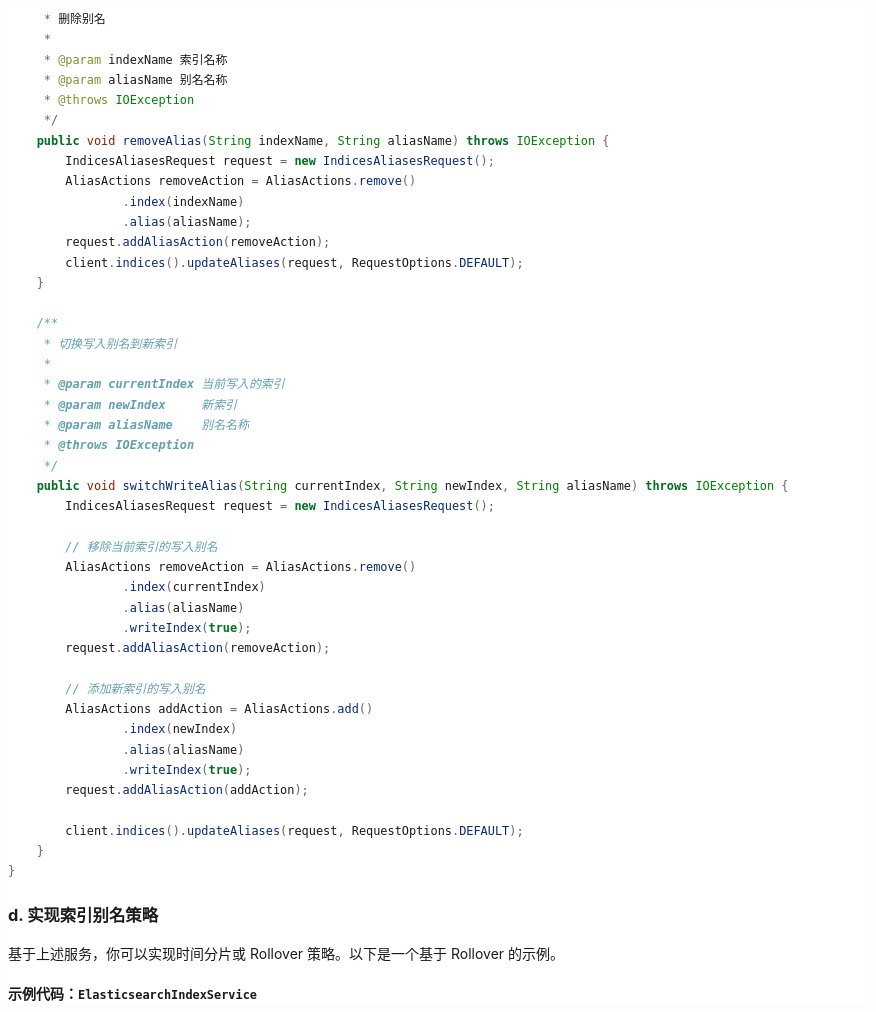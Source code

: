 ```java
     * 删除别名
     *
     * @param indexName 索引名称
     * @param aliasName 别名名称
     * @throws IOException
     */
    public void removeAlias(String indexName, String aliasName) throws IOException {
        IndicesAliasesRequest request = new IndicesAliasesRequest();
        AliasActions removeAction = AliasActions.remove()
                .index(indexName)
                .alias(aliasName);
        request.addAliasAction(removeAction);
        client.indices().updateAliases(request, RequestOptions.DEFAULT);
    }

    /**
     * 切换写入别名到新索引
     *
     * @param currentIndex 当前写入的索引
     * @param newIndex     新索引
     * @param aliasName    别名名称
     * @throws IOException
     */
    public void switchWriteAlias(String currentIndex, String newIndex, String aliasName) throws IOException {
        IndicesAliasesRequest request = new IndicesAliasesRequest();

        // 移除当前索引的写入别名
        AliasActions removeAction = AliasActions.remove()
                .index(currentIndex)
                .alias(aliasName)
                .writeIndex(true);
        request.addAliasAction(removeAction);

        // 添加新索引的写入别名
        AliasActions addAction = AliasActions.add()
                .index(newIndex)
                .alias(aliasName)
                .writeIndex(true);
        request.addAliasAction(addAction);

        client.indices().updateAliases(request, RequestOptions.DEFAULT);
    }
}
```

### d. 实现索引别名策略

基于上述服务，你可以实现时间分片或 Rollover 策略。以下是一个基于 Rollover 的示例。

#### 示例代码：`ElasticsearchIndexService`
